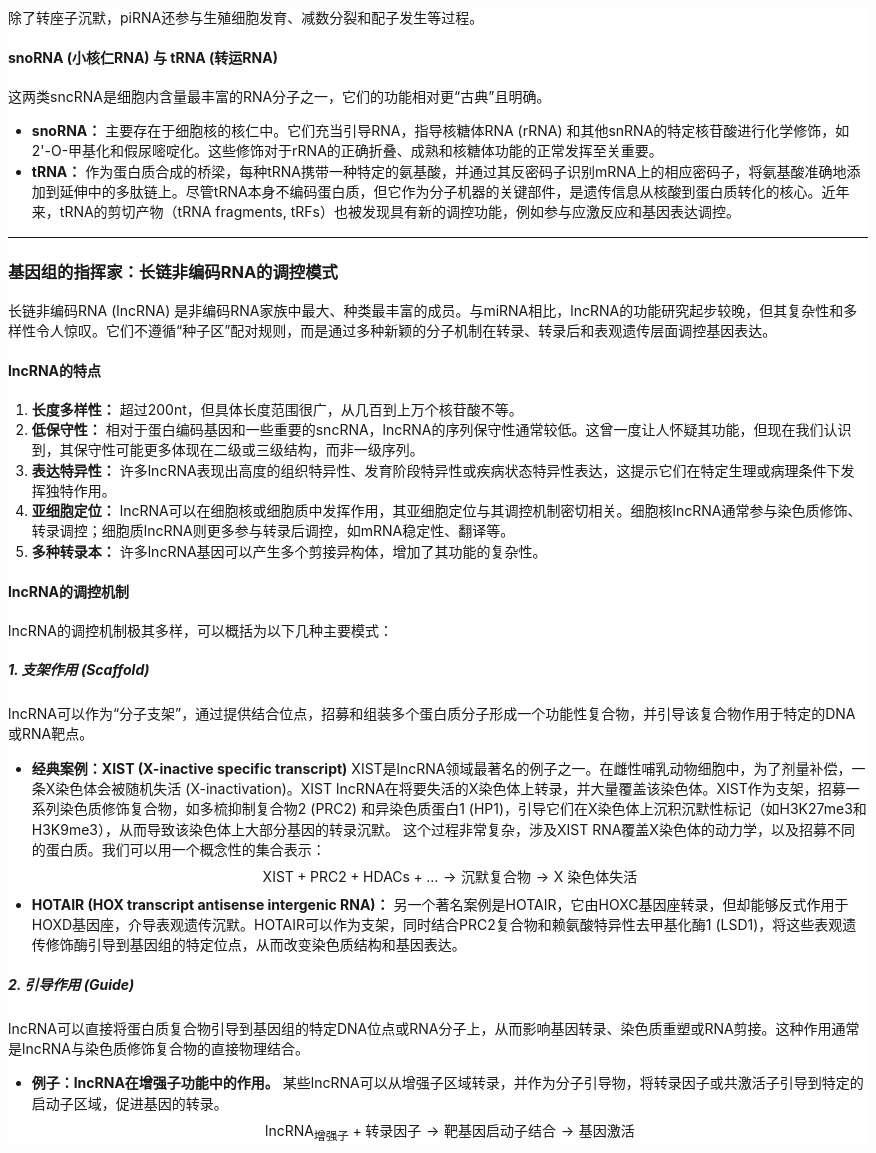 除了转座子沉默，piRNA还参与生殖细胞发育、减数分裂和配子发生等过程。

#### snoRNA (小核仁RNA) 与 tRNA (转运RNA)

这两类sncRNA是细胞内含量最丰富的RNA分子之一，它们的功能相对更“古典”且明确。

*   **snoRNA：** 主要存在于细胞核的核仁中。它们充当引导RNA，指导核糖体RNA (rRNA) 和其他snRNA的特定核苷酸进行化学修饰，如2'-O-甲基化和假尿嘧啶化。这些修饰对于rRNA的正确折叠、成熟和核糖体功能的正常发挥至关重要。
*   **tRNA：** 作为蛋白质合成的桥梁，每种tRNA携带一种特定的氨基酸，并通过其反密码子识别mRNA上的相应密码子，将氨基酸准确地添加到延伸中的多肽链上。尽管tRNA本身不编码蛋白质，但它作为分子机器的关键部件，是遗传信息从核酸到蛋白质转化的核心。近年来，tRNA的剪切产物（tRNA fragments, tRFs）也被发现具有新的调控功能，例如参与应激反应和基因表达调控。

---

### 基因组的指挥家：长链非编码RNA的调控模式

长链非编码RNA (lncRNA) 是非编码RNA家族中最大、种类最丰富的成员。与miRNA相比，lncRNA的功能研究起步较晚，但其复杂性和多样性令人惊叹。它们不遵循“种子区”配对规则，而是通过多种新颖的分子机制在转录、转录后和表观遗传层面调控基因表达。

#### lncRNA的特点

1.  **长度多样性：** 超过200nt，但具体长度范围很广，从几百到上万个核苷酸不等。
2.  **低保守性：** 相对于蛋白编码基因和一些重要的sncRNA，lncRNA的序列保守性通常较低。这曾一度让人怀疑其功能，但现在我们认识到，其保守性可能更多体现在二级或三级结构，而非一级序列。
3.  **表达特异性：** 许多lncRNA表现出高度的组织特异性、发育阶段特异性或疾病状态特异性表达，这提示它们在特定生理或病理条件下发挥独特作用。
4.  **亚细胞定位：** lncRNA可以在细胞核或细胞质中发挥作用，其亚细胞定位与其调控机制密切相关。细胞核lncRNA通常参与染色质修饰、转录调控；细胞质lncRNA则更多参与转录后调控，如mRNA稳定性、翻译等。
5.  **多种转录本：** 许多lncRNA基因可以产生多个剪接异构体，增加了其功能的复杂性。

#### lncRNA的调控机制

lncRNA的调控机制极其多样，可以概括为以下几种主要模式：

##### 1. 支架作用 (Scaffold)

lncRNA可以作为“分子支架”，通过提供结合位点，招募和组装多个蛋白质分子形成一个功能性复合物，并引导该复合物作用于特定的DNA或RNA靶点。

*   **经典案例：XIST (X-inactive specific transcript)**
    XIST是lncRNA领域最著名的例子之一。在雌性哺乳动物细胞中，为了剂量补偿，一条X染色体会被随机失活 (X-inactivation)。XIST lncRNA在将要失活的X染色体上转录，并大量覆盖该染色体。XIST作为支架，招募一系列染色质修饰复合物，如多梳抑制复合物2 (PRC2) 和异染色质蛋白1 (HP1)，引导它们在X染色体上沉积沉默性标记（如H3K27me3和H3K9me3），从而导致该染色体上大部分基因的转录沉默。
    这个过程非常复杂，涉及XIST RNA覆盖X染色体的动力学，以及招募不同的蛋白质。我们可以用一个概念性的集合表示：
    $$
    \text{XIST} + \text{PRC2} + \text{HDACs} + \dots \rightarrow \text{沉默复合物} \rightarrow \text{X 染色体失活}
    $$
*   **HOTAIR (HOX transcript antisense intergenic RNA)：** 另一个著名案例是HOTAIR，它由HOXC基因座转录，但却能够反式作用于HOXD基因座，介导表观遗传沉默。HOTAIR可以作为支架，同时结合PRC2复合物和赖氨酸特异性去甲基化酶1 (LSD1)，将这些表观遗传修饰酶引导到基因组的特定位点，从而改变染色质结构和基因表达。

##### 2. 引导作用 (Guide)

lncRNA可以直接将蛋白质复合物引导到基因组的特定DNA位点或RNA分子上，从而影响基因转录、染色质重塑或RNA剪接。这种作用通常是lncRNA与染色质修饰复合物的直接物理结合。

*   **例子：lncRNA在增强子功能中的作用。** 某些lncRNA可以从增强子区域转录，并作为分子引导物，将转录因子或共激活子引导到特定的启动子区域，促进基因的转录。
    $$
    \text{lncRNA}_{\text{增强子}} + \text{转录因子} \rightarrow \text{靶基因启动子结合} \rightarrow \text{基因激活}
    $$
